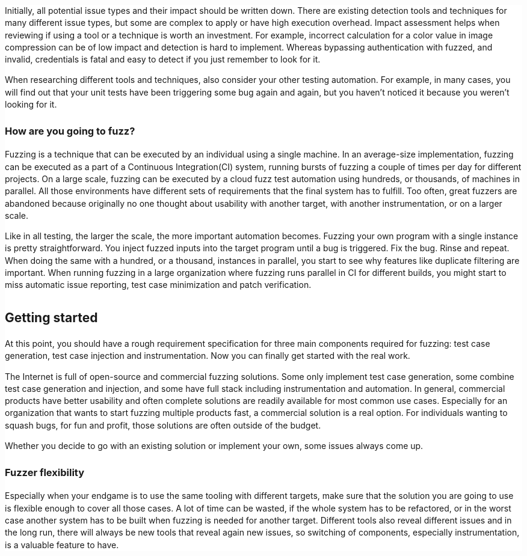 Initially, all potential issue types and their impact should be written down. There are existing detection tools and techniques for many different issue types, but some are complex to apply or have high execution overhead. Impact assessment helps when reviewing if using a tool or a technique is worth an investment. For example, incorrect calculation for a color value in image compression can be of low impact and detection is hard to implement. Whereas bypassing authentication with fuzzed, and invalid, credentials is fatal and easy to detect if you just remember to look for it.

When researching different tools and techniques, also consider your other testing automation. For example, in many cases, you will find out that your unit tests have been triggering some bug again and again, but you haven’t noticed it because you weren’t looking for it.

### How are you going to fuzz?

Fuzzing is a technique that can be executed by an individual using a single machine. In an average-size implementation, fuzzing can be executed as a part of a Continuous Integration(CI) system, running bursts of fuzzing a couple of times per day for different projects. On a large scale, fuzzing can be executed by a cloud fuzz test automation using hundreds, or thousands, of machines in parallel. All those environments have different sets of requirements that the final system has to fulfill. Too often, great fuzzers are abandoned because originally no one thought about usability with another target, with another instrumentation, or on a larger scale.

Like in all testing, the larger the scale, the more important automation becomes. Fuzzing your own program with a single instance is pretty straightforward. You inject fuzzed inputs into the target program until a bug is triggered. Fix the bug. Rinse and repeat. When doing the same with a hundred, or a thousand, instances in parallel, you start to see why features like duplicate filtering are important. When running fuzzing in a large organization where fuzzing runs parallel in CI for different builds, you might start to miss automatic issue reporting, test case minimization and patch verification.

## Getting started

At this point, you should have a rough requirement specification for three main components required for fuzzing: test case generation, test case injection and instrumentation. Now you can finally get started with the real work.

The Internet is full of open-source and commercial fuzzing solutions. Some only implement test case generation, some combine test case generation and injection, and some have full stack including instrumentation and automation. In general, commercial products have better usability and often complete solutions are readily available for most common use cases. Especially for an organization that wants to start fuzzing multiple products fast, a commercial solution is a real option. For individuals wanting to squash bugs, for fun and profit, those solutions are often outside of the budget.

Whether you decide to go with an existing solution or implement your own, some issues always come up. 

### Fuzzer flexibility

Especially when your endgame is to use the same tooling with different targets, make sure that the solution you are going to use is flexible enough to cover all those cases. A lot of time can be wasted, if the whole system has to be refactored, or in the worst case another system has to be built when fuzzing is needed for another target. Different tools also reveal different issues and in the long run, there will always be new tools that reveal again new issues, so switching of components, especially instrumentation, is a valuable feature to have.     
